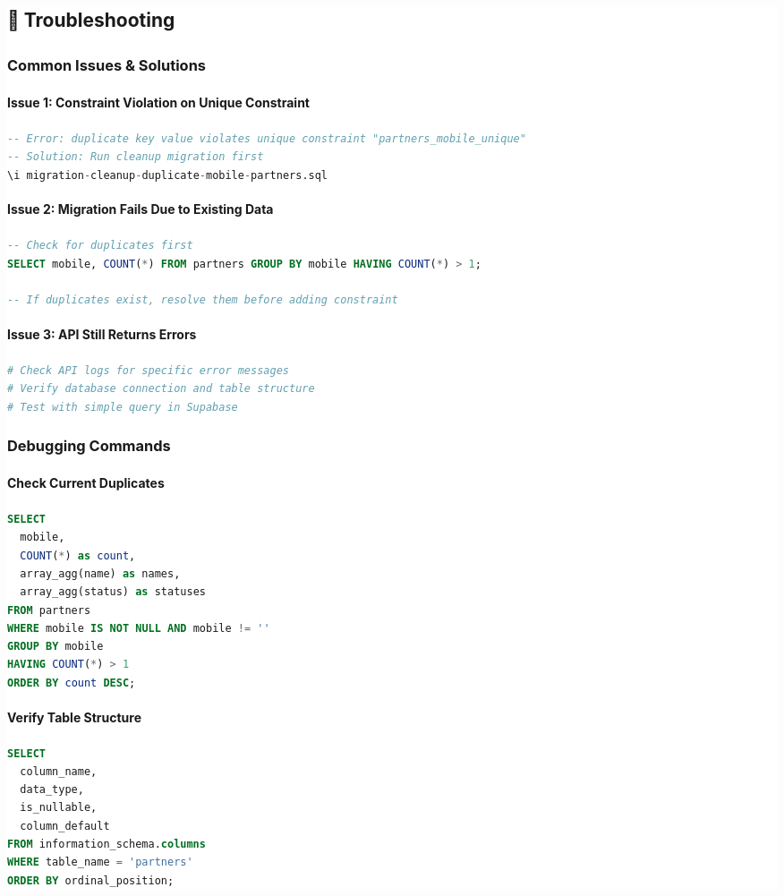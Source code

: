## 🔧 Troubleshooting

### **Common Issues & Solutions**

#### **Issue 1: Constraint Violation on Unique Constraint**
```sql
-- Error: duplicate key value violates unique constraint "partners_mobile_unique"
-- Solution: Run cleanup migration first
\i migration-cleanup-duplicate-mobile-partners.sql
```

#### **Issue 2: Migration Fails Due to Existing Data**
```sql
-- Check for duplicates first
SELECT mobile, COUNT(*) FROM partners GROUP BY mobile HAVING COUNT(*) > 1;

-- If duplicates exist, resolve them before adding constraint
```

#### **Issue 3: API Still Returns Errors**
```bash
# Check API logs for specific error messages
# Verify database connection and table structure
# Test with simple query in Supabase
```

### **Debugging Commands**

#### **Check Current Duplicates**
```sql
SELECT 
  mobile,
  COUNT(*) as count,
  array_agg(name) as names,
  array_agg(status) as statuses
FROM partners 
WHERE mobile IS NOT NULL AND mobile != ''
GROUP BY mobile 
HAVING COUNT(*) > 1
ORDER BY count DESC;
```

#### **Verify Table Structure**
```sql
SELECT 
  column_name,
  data_type,
  is_nullable,
  column_default
FROM information_schema.columns 
WHERE table_name = 'partners' 
ORDER BY ordinal_position;
```
